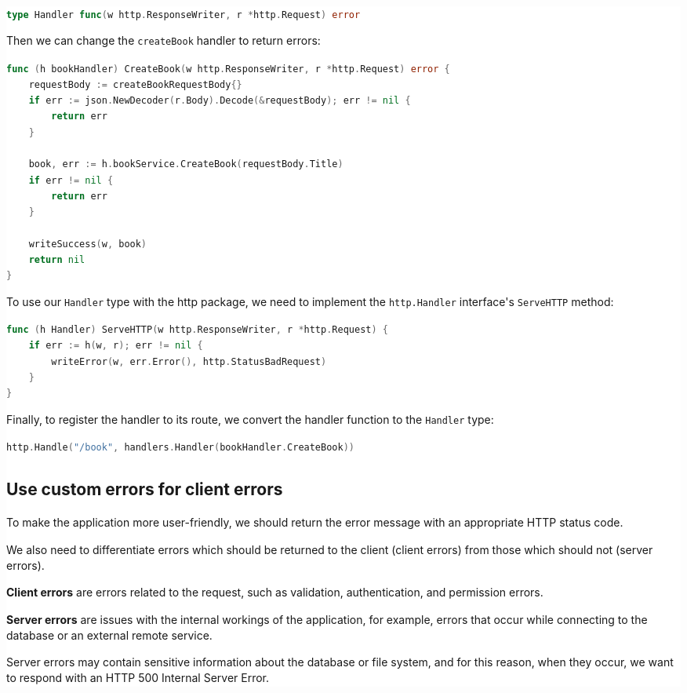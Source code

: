 ```go
type Handler func(w http.ResponseWriter, r *http.Request) error
```

Then we can change the `createBook` handler to return errors:

```go
func (h bookHandler) CreateBook(w http.ResponseWriter, r *http.Request) error {
    requestBody := createBookRequestBody{}
    if err := json.NewDecoder(r.Body).Decode(&requestBody); err != nil {
        return err
    }

    book, err := h.bookService.CreateBook(requestBody.Title)
    if err != nil {
        return err
    }

    writeSuccess(w, book)
    return nil
}
```

To use our `Handler` type with the http package, we need to implement the `http.Handler` interface's `ServeHTTP` method:

```go
func (h Handler) ServeHTTP(w http.ResponseWriter, r *http.Request) {
    if err := h(w, r); err != nil {
        writeError(w, err.Error(), http.StatusBadRequest)
    }
}
```

Finally, to register the handler to its route, we convert the handler function to the `Handler` type:

```go
http.Handle("/book", handlers.Handler(bookHandler.CreateBook))
```

## Use custom errors for client errors

To make the application more user-friendly, we should return the error message with an appropriate HTTP status code.

We also need to differentiate errors which should be returned to the client (client errors) from those which should not (server errors).

**Client errors** are errors related to the request, such as validation, authentication, and permission errors.

**Server errors** are issues with the internal workings of the application, for example, errors that occur while connecting to the database or an external remote service.

Server errors may contain sensitive information about the database or file system, and for this reason, when they occur, we want to respond with an HTTP 500 Internal Server Error.
